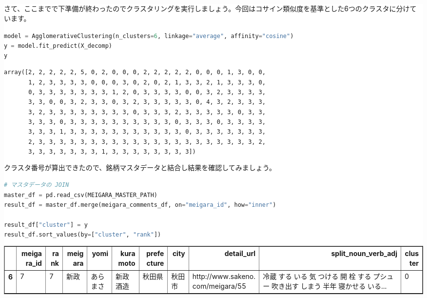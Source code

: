 

さて、ここまでで下準備が終わったのでクラスタリングを実行しましょう。今回はコサイン類似度を基準とした6つのクラスタに分けています。


```python
model = AgglomerativeClustering(n_clusters=6, linkage="average", affinity="cosine")
y = model.fit_predict(X_decomp)
y
```




    array([2, 2, 2, 2, 2, 5, 0, 2, 0, 0, 0, 2, 2, 2, 2, 2, 0, 0, 0, 1, 3, 0, 0,
           1, 2, 3, 3, 3, 3, 0, 0, 0, 3, 0, 2, 0, 2, 1, 3, 3, 2, 1, 3, 3, 3, 0,
           0, 3, 3, 3, 3, 3, 3, 3, 1, 2, 0, 3, 3, 3, 3, 0, 0, 3, 2, 3, 3, 3, 3,
           3, 3, 0, 0, 3, 2, 3, 3, 0, 3, 2, 3, 3, 3, 3, 3, 0, 4, 3, 2, 3, 3, 3,
           3, 2, 3, 3, 3, 3, 3, 3, 3, 3, 0, 3, 3, 3, 2, 3, 3, 3, 3, 3, 0, 3, 3,
           3, 3, 3, 0, 3, 3, 3, 3, 3, 3, 3, 3, 3, 3, 0, 3, 3, 3, 0, 3, 3, 3, 3,
           3, 3, 3, 1, 3, 3, 3, 3, 3, 3, 3, 3, 3, 3, 3, 0, 3, 3, 3, 3, 3, 3, 3,
           2, 3, 3, 3, 3, 3, 3, 3, 3, 3, 3, 3, 3, 3, 3, 3, 3, 3, 3, 3, 3, 3, 2,
           3, 3, 3, 3, 3, 3, 3, 1, 3, 3, 3, 3, 3, 3, 3, 3])



クラスタ番号が算出できたので、銘柄マスタデータと結合し結果を確認してみましょう。


```python
# マスタデータの JOIN
master_df = pd.read_csv(MEIGARA_MASTER_PATH)
result_df = master_df.merge(meigara_comments_df, on="meigara_id", how="inner")

result_df["cluster"] = y
result_df.sort_values(by=["cluster", "rank"])
```




<div>
<table border="1" class="dataframe">
  <thead>
    <tr style="text-align: right;">
      <th></th>
      <th>meigara_id</th>
      <th>rank</th>
      <th>meigara</th>
      <th>yomi</th>
      <th>kuramoto</th>
      <th>prefecture</th>
      <th>city</th>
      <th>detail_url</th>
      <th>split_noun_verb_adj</th>
      <th>cluster</th>
    </tr>
  </thead>
  <tbody>
    <tr>
      <th>6</th>
      <td>7</td>
      <td>7</td>
      <td>新政</td>
      <td>あらまさ</td>
      <td>新政酒造</td>
      <td>秋田県</td>
      <td>秋田市</td>
      <td>http://www.sakeno.com/meigara/55</td>
      <td>冷蔵 する いる 気 つける 開 栓 する プシュー 吹き出す しまう 半年 寝かせる いる...</td>
      <td>0</td>
    </tr>